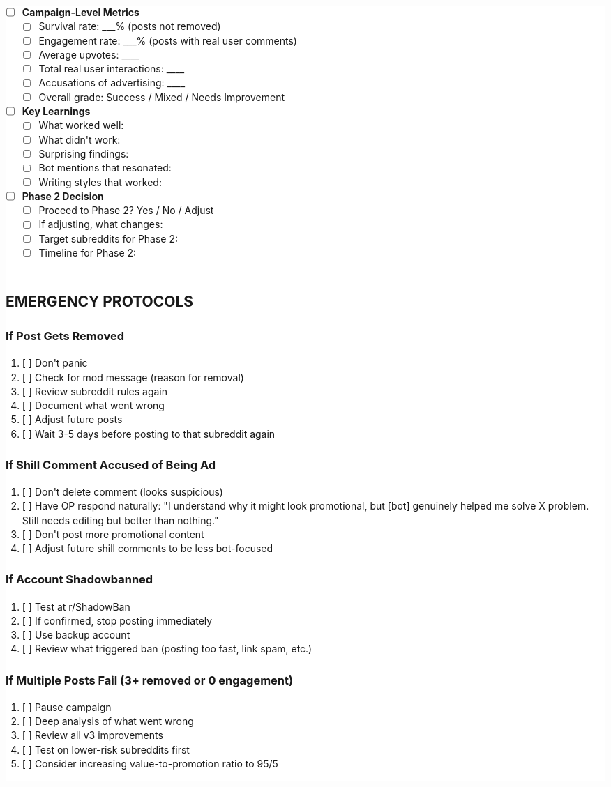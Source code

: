 - [ ] **Campaign-Level Metrics**
  - [ ] Survival rate: ___% (posts not removed)
  - [ ] Engagement rate: ___% (posts with real user comments)
  - [ ] Average upvotes: ____
  - [ ] Total real user interactions: ____
  - [ ] Accusations of advertising: ____
  - [ ] Overall grade: Success / Mixed / Needs Improvement

- [ ] **Key Learnings**
  - [ ] What worked well:
  - [ ] What didn't work:
  - [ ] Surprising findings:
  - [ ] Bot mentions that resonated:
  - [ ] Writing styles that worked:

- [ ] **Phase 2 Decision**
  - [ ] Proceed to Phase 2? Yes / No / Adjust
  - [ ] If adjusting, what changes:
  - [ ] Target subreddits for Phase 2:
  - [ ] Timeline for Phase 2:

---

## EMERGENCY PROTOCOLS

### If Post Gets Removed
1. [ ] Don't panic
2. [ ] Check for mod message (reason for removal)
3. [ ] Review subreddit rules again
4. [ ] Document what went wrong
5. [ ] Adjust future posts
6. [ ] Wait 3-5 days before posting to that subreddit again

### If Shill Comment Accused of Being Ad
1. [ ] Don't delete comment (looks suspicious)
2. [ ] Have OP respond naturally: "I understand why it might look promotional, but [bot] genuinely helped me solve X problem. Still needs editing but better than nothing."
3. [ ] Don't post more promotional content
4. [ ] Adjust future shill comments to be less bot-focused

### If Account Shadowbanned
1. [ ] Test at r/ShadowBan
2. [ ] If confirmed, stop posting immediately
3. [ ] Use backup account
4. [ ] Review what triggered ban (posting too fast, link spam, etc.)

### If Multiple Posts Fail (3+ removed or 0 engagement)
1. [ ] Pause campaign
2. [ ] Deep analysis of what went wrong
3. [ ] Review all v3 improvements
4. [ ] Test on lower-risk subreddits first
5. [ ] Consider increasing value-to-promotion ratio to 95/5

---
